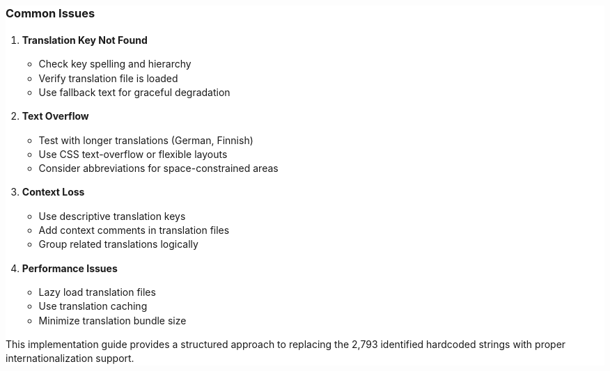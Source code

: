 ### Common Issues

1. **Translation Key Not Found**
   - Check key spelling and hierarchy
   - Verify translation file is loaded
   - Use fallback text for graceful degradation

2. **Text Overflow**
   - Test with longer translations (German, Finnish)
   - Use CSS text-overflow or flexible layouts
   - Consider abbreviations for space-constrained areas

3. **Context Loss**
   - Use descriptive translation keys
   - Add context comments in translation files
   - Group related translations logically

4. **Performance Issues**
   - Lazy load translation files
   - Use translation caching
   - Minimize translation bundle size

This implementation guide provides a structured approach to replacing the 2,793 identified hardcoded strings with proper internationalization support.
